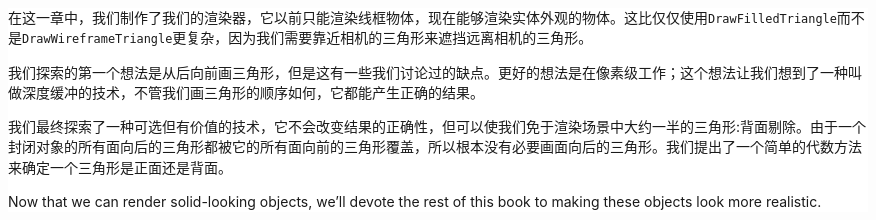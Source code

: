 在这一章中，我们制作了我们的渲染器，它以前只能渲染线框物体，现在能够渲染实体外观的物体。这比仅仅使用`DrawFilledTriangle`而不是`DrawWireframeTriangle`更复杂，因为我们需要靠近相机的三角形来遮挡远离相机的三角形。

我们探索的第一个想法是从后向前画三角形，但是这有一些我们讨论过的缺点。更好的想法是在像素级工作；这个想法让我们想到了一种叫做深度缓冲的技术，不管我们画三角形的顺序如何，它都能产生正确的结果。

我们最终探索了一种可选但有价值的技术，它不会改变结果的正确性，但可以使我们免于渲染场景中大约一半的三角形:背面剔除。由于一个封闭对象的所有面向后的三角形都被它的所有面向前的三角形覆盖，所以根本没有必要画面向后的三角形。我们提出了一个简单的代数方法来确定一个三角形是正面还是背面。

Now that we can render solid-looking objects, we’ll devote the rest of this book to making these objects look more realistic.